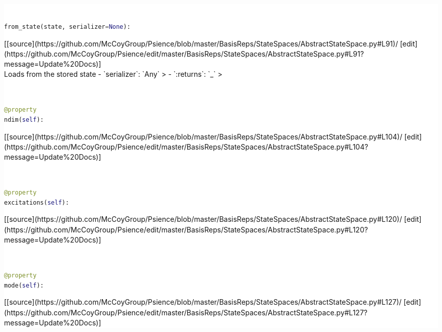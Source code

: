 
<a id="Psience.BasisReps.StateSpaces.AbstractStateSpace.from_state" class="docs-object-method">&nbsp;</a> 
```python
from_state(state, serializer=None): 
```
<div class="docs-source-link" markdown="1">
[[source](https://github.com/McCoyGroup/Psience/blob/master/BasisReps/StateSpaces/AbstractStateSpace.py#L91)/
[edit](https://github.com/McCoyGroup/Psience/edit/master/BasisReps/StateSpaces/AbstractStateSpace.py#L91?message=Update%20Docs)]
</div>
Loads from the stored state
  - `serializer`: `Any`
    > 
  - `:returns`: `_`
    >


<a id="Psience.BasisReps.StateSpaces.AbstractStateSpace.ndim" class="docs-object-method">&nbsp;</a> 
```python
@property
ndim(self): 
```
<div class="docs-source-link" markdown="1">
[[source](https://github.com/McCoyGroup/Psience/blob/master/BasisReps/StateSpaces/AbstractStateSpace.py#L104)/
[edit](https://github.com/McCoyGroup/Psience/edit/master/BasisReps/StateSpaces/AbstractStateSpace.py#L104?message=Update%20Docs)]
</div>


<a id="Psience.BasisReps.StateSpaces.AbstractStateSpace.excitations" class="docs-object-method">&nbsp;</a> 
```python
@property
excitations(self): 
```
<div class="docs-source-link" markdown="1">
[[source](https://github.com/McCoyGroup/Psience/blob/master/BasisReps/StateSpaces/AbstractStateSpace.py#L120)/
[edit](https://github.com/McCoyGroup/Psience/edit/master/BasisReps/StateSpaces/AbstractStateSpace.py#L120?message=Update%20Docs)]
</div>


<a id="Psience.BasisReps.StateSpaces.AbstractStateSpace.mode" class="docs-object-method">&nbsp;</a> 
```python
@property
mode(self): 
```
<div class="docs-source-link" markdown="1">
[[source](https://github.com/McCoyGroup/Psience/blob/master/BasisReps/StateSpaces/AbstractStateSpace.py#L127)/
[edit](https://github.com/McCoyGroup/Psience/edit/master/BasisReps/StateSpaces/AbstractStateSpace.py#L127?message=Update%20Docs)]
</div>
